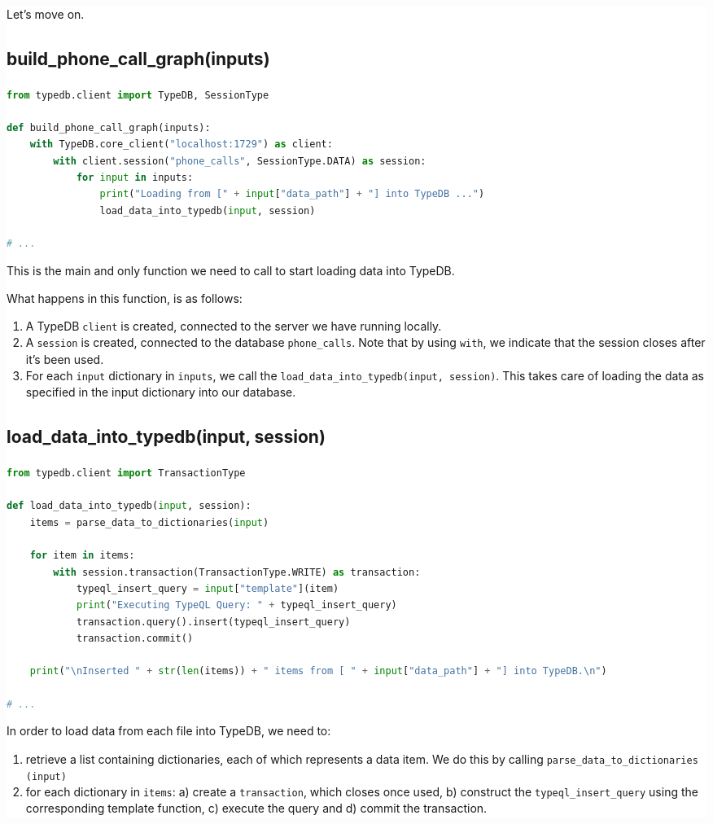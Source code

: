 Let’s move on.

## build_phone_call_graph(inputs)

```python
from typedb.client import TypeDB, SessionType

def build_phone_call_graph(inputs):
    with TypeDB.core_client("localhost:1729") as client:
        with client.session("phone_calls", SessionType.DATA) as session:
            for input in inputs:
                print("Loading from [" + input["data_path"] + "] into TypeDB ...")
                load_data_into_typedb(input, session)

# ...
```

This is the main and only function we need to call to start loading data into TypeDB.

What happens in this function, is as follows:

1.  A TypeDB `client` is created, connected to the server we have running locally.
2.  A `session` is created, connected to the database `phone_calls`. Note that by using `with`, we indicate that the session closes after it’s been used.
3.  For each `input` dictionary in `inputs`, we call the `load_data_into_typedb(input, session)`. This takes care of loading the data as specified in the input dictionary into our database.

## load_data_into_typedb(input, session)

```python
from typedb.client import TransactionType

def load_data_into_typedb(input, session):
    items = parse_data_to_dictionaries(input)

    for item in items:
        with session.transaction(TransactionType.WRITE) as transaction:
            typeql_insert_query = input["template"](item)
            print("Executing TypeQL Query: " + typeql_insert_query)
            transaction.query().insert(typeql_insert_query)
            transaction.commit()

    print("\nInserted " + str(len(items)) + " items from [ " + input["data_path"] + "] into TypeDB.\n")

# ...
```

In order to load data from each file into TypeDB, we need to:

1.  retrieve a list containing dictionaries, each of which represents a data item. We do this by calling `parse_data_to_dictionaries(input)`
2.  for each dictionary in `items`: a) create a `transaction`, which closes once used, b) construct the `typeql_insert_query` using the corresponding template function, c) execute the query and d) commit the transaction.
